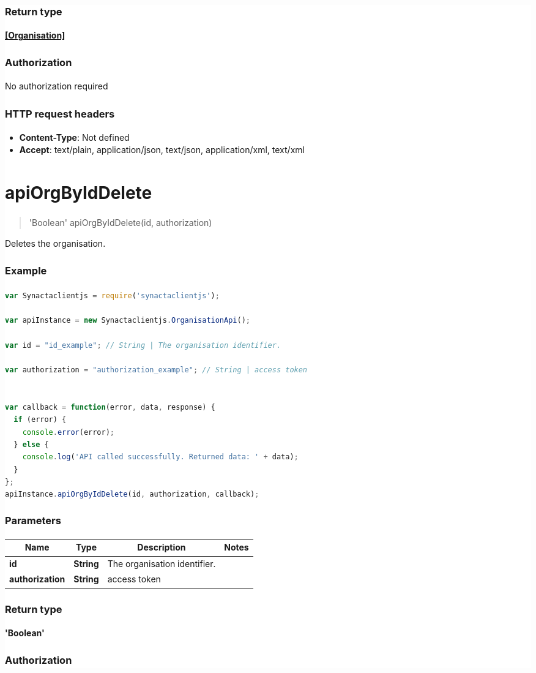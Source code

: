 ### Return type

[**[Organisation]**](Organisation.md)

### Authorization

No authorization required

### HTTP request headers

 - **Content-Type**: Not defined
 - **Accept**: text/plain, application/json, text/json, application/xml, text/xml

<a name="apiOrgByIdDelete"></a>
# **apiOrgByIdDelete**
> &#39;Boolean&#39; apiOrgByIdDelete(id, authorization)

Deletes the organisation.

### Example
```javascript
var Synactaclientjs = require('synactaclientjs');

var apiInstance = new Synactaclientjs.OrganisationApi();

var id = "id_example"; // String | The organisation identifier.

var authorization = "authorization_example"; // String | access token


var callback = function(error, data, response) {
  if (error) {
    console.error(error);
  } else {
    console.log('API called successfully. Returned data: ' + data);
  }
};
apiInstance.apiOrgByIdDelete(id, authorization, callback);
```

### Parameters

Name | Type | Description  | Notes
------------- | ------------- | ------------- | -------------
 **id** | **String**| The organisation identifier. | 
 **authorization** | **String**| access token | 

### Return type

**&#39;Boolean&#39;**

### Authorization
